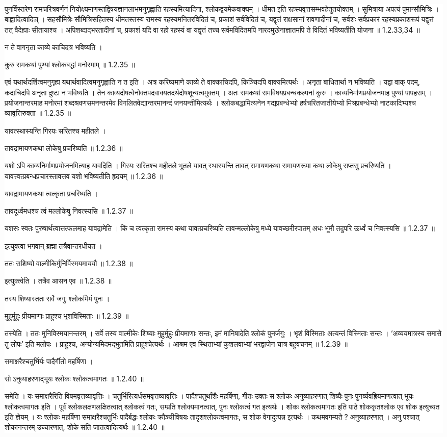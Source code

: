 पुनर्विस्तरेण रामचरित्रवर्णनं नियोक्ष्यमाणस्तद्विषयज्ञानलाभमनुगृह्णाति रहस्यमित्यादिना, श्लोकद्वयमेकवाक्यम् । धीमत इति रहस्यवृत्तसम्भवहेतुतयोक्तम् । सुमित्राया अपत्यं पुमान्सौमित्रिः । बाह्वादित्वादिञ् । सहसौमित्रेः सौमित्रिसहितस्य धीमतस्तस्य रामस्य रहस्यमनितरविदितं च, प्रकाशं सर्वविदितं च, यद्वृत्तं राक्षसानां रावणादीनां च, सर्वशः सर्वप्रकारं रहस्यप्रकाशरूपं यद्वृत्तं तत् वैदेह्याः सीतायाश्च । अपिशब्दाद्भरतादीनां च, प्रकाशं यदि वा रहो रहस्यं वा यद्वृत्तं तच्च सर्वमविदितमपि नारदमुखेनाज्ञातमपि ते विदितं भविष्यतीति योजना ॥ 1.2.33,34 ॥

न ते वागनृता काव्ये काचिदत्र भविष्यति ।

कुरु रामकथां पुण्यां श्लोकबद्धां मनोरमाम् ॥ 1.2.35 ॥

एवं यथार्थदर्शित्वमनुगृह्य यथार्थवादित्वमनुगृह्णाति न त इति । अत्र करिष्यमाणे काव्ये ते वाक्काचिदपि, किञ्चिदपि वाक्यमित्यर्थः । अनृता बाधितार्था न भविष्यति । यद्वा वाक् पदम्, कदाचिदपि अनृता दुष्टा न भविष्यति । तेन काव्यदोषत्वेनोक्तपदवाक्यतदर्थदोषशून्यत्वमुक्तम् । अतः रामकथां रामविषयप्रबन्धकल्पनां कुरु । काव्यनिर्माणप्रयोजनमाह पुण्यां पापहराम् । प्रयोजनान्तरमाह मनोरमां शब्दश्रवणसमनन्तरमेव विगलितवेद्यान्तरमानन्दं जनयन्तीमित्यर्थः । श्लोकबद्धामित्यनेन गद्यप्रबन्धेभ्यो हर्षचरितजातीयेभ्यो मिश्रप्रबन्धेभ्यो नाटकादिभ्यश्च व्यावृत्तिरुक्ता ॥ 1.2.35 ॥

यावत्स्थास्यन्ति गिरयः सरितश्च महीतले ।

तावद्रामायणकथा लोकेषु प्रचरिष्यति ॥ 1.2.36 ॥

यशो ऽपि काव्यनिर्माणप्रयोजनमित्याह यावदिति । गिरयः सरितश्च महीतले भूतले यावत् स्थास्यन्ति तावत् रामायणकथा रामायणरूपा कथा लोकेषु सप्तसु प्रचरिष्यति । यावत्त्वत्प्रबन्धप्रचारस्तावत्तव यशो भविष्यतीति हृदयम् ॥ 1.2.36 ॥

यावद्रामायणकथा त्वत्कृता प्रचरिष्यति ।

तावदूर्ध्वमधश्च त्वं मल्लोकेषु निवत्स्यसि ॥ 1.2.37 ॥

यशसः स्वतः पुरुषार्थत्वात्तत्फलमाह यावद्रामेति । किं च त्वत्कृता रामस्य कथा यावत्प्रचरिष्यति तावन्मल्लोकेषु मध्ये यावच्छरीरपातम् अधः भूमौ तदुपरि ऊर्ध्वं च निवत्स्यसि ॥ 1.2.37 ॥

इत्युक्त्वा भगवान् ब्रह्मा तत्रैवान्तरधीयत ।

ततः सशिष्यो वाल्मीकिर्मुनिर्विस्मयमाययौ ॥ 1.2.38 ॥

इत्युक्त्वेति । तत्रैव आसन एव ॥ 1.2.38 ॥

तस्य शिष्यास्ततः सर्वे जगुः श्लोकमिमं पुनः ।

मुहुर्मुहुः प्रीयमाणाः प्राहुश्च भृशविस्मिताः ॥ 1.2.39 ॥

तस्येति । ततः मुनिविस्मयानन्तरम् । सर्वे तस्य वाल्मीकेः शिष्याः मुहुर्मुहुः प्रीयमाणाः सन्तः, इमं मानिषादेति श्लोकं पुनर्जगुः । भृशं विस्मिताः अत्यन्तं विस्मिताः सन्तः । ‘अव्ययमात्रस्य समासे तु लोपः’ इति मलोपः । प्राहुश्च, अन्योन्यमिदमद्भुतमिति प्राहुश्चेत्यर्थः । आश्रम एव स्थिताभ्यां कुशलवाभ्यां भरद्वाजेन चात्र बहुवचनम् ॥ 1.2.39 ॥

समाक्षरैश्चतुर्भिर्यः पादैर्गीतो महर्षिणा ।

सो ऽनुव्याहरणाद्भूयः श्लोकः श्लोकत्वमागतः ॥ 1.2.40 ॥

समेति । यः समाक्षरैरिति विषमवृत्तव्यावृत्तिः । चतुर्भिरित्यर्धसमवृत्तव्यावृत्तिः । पादैश्चतुर्थांशैः महर्षिणा, गीतः उक्तः स श्लोकः अनुव्याहरणात् शिष्यैः पुनः पुनर्व्यवह्रियमाणत्वात् भूयः श्लोकत्वमागतः इति । पूर्वं श्लोकलक्षणलक्षितत्वात् श्लोकत्वं गतः, सम्प्रति श्लोक्यमानत्वात्, पुनः श्लोकत्वं गत इत्यर्थः । शोकः श्लोकत्वमागतः इति पाठे शोककृतश्लोक एव शोक इत्युच्यत इति ज्ञेयम् । यः श्लोकः महर्षिणा समाक्षरैश्चतुर्भिः पादैर्बद्धः श्लोकः क्रौञ्चीविषयः तादृशश्लोकत्वमागतः, स शोक वेगादुत्पन्न इत्यर्थः । कथमवगम्यते ? अनुव्याहरणात् । अनु पश्चात् शोकानन्तरम् उच्चारणात्, शोके सति जातत्वादित्यर्थः ॥ 1.2.40 ॥
